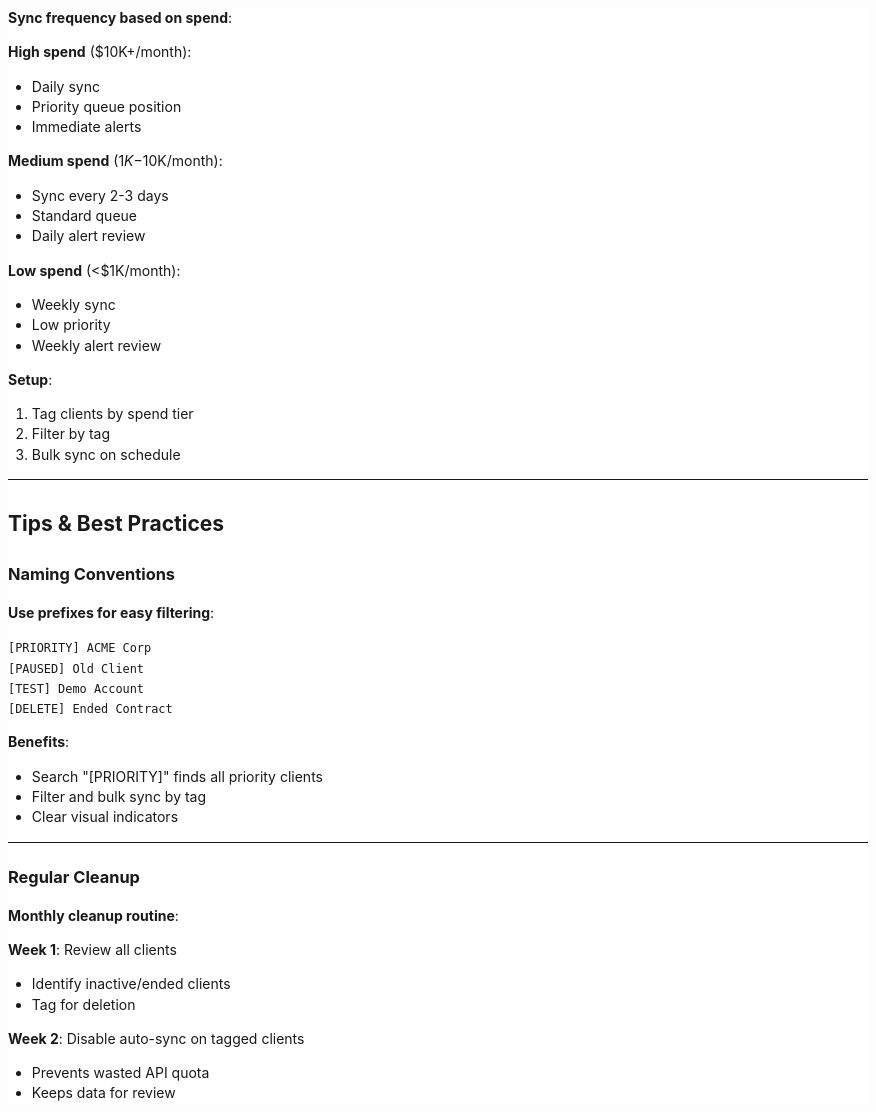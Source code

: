 **Sync frequency based on spend**:

**High spend** ($10K+/month):
- Daily sync
- Priority queue position
- Immediate alerts

**Medium spend** ($1K-$10K/month):
- Sync every 2-3 days
- Standard queue
- Daily alert review

**Low spend** (<$1K/month):
- Weekly sync
- Low priority
- Weekly alert review

**Setup**:
1. Tag clients by spend tier
2. Filter by tag
3. Bulk sync on schedule

---

## Tips & Best Practices

### Naming Conventions

**Use prefixes for easy filtering**:
```
[PRIORITY] ACME Corp
[PAUSED] Old Client
[TEST] Demo Account
[DELETE] Ended Contract
```

**Benefits**:
- Search "[PRIORITY]" finds all priority clients
- Filter and bulk sync by tag
- Clear visual indicators

---

### Regular Cleanup

**Monthly cleanup routine**:

**Week 1**: Review all clients
- Identify inactive/ended clients
- Tag for deletion

**Week 2**: Disable auto-sync on tagged clients
- Prevents wasted API quota
- Keeps data for review
